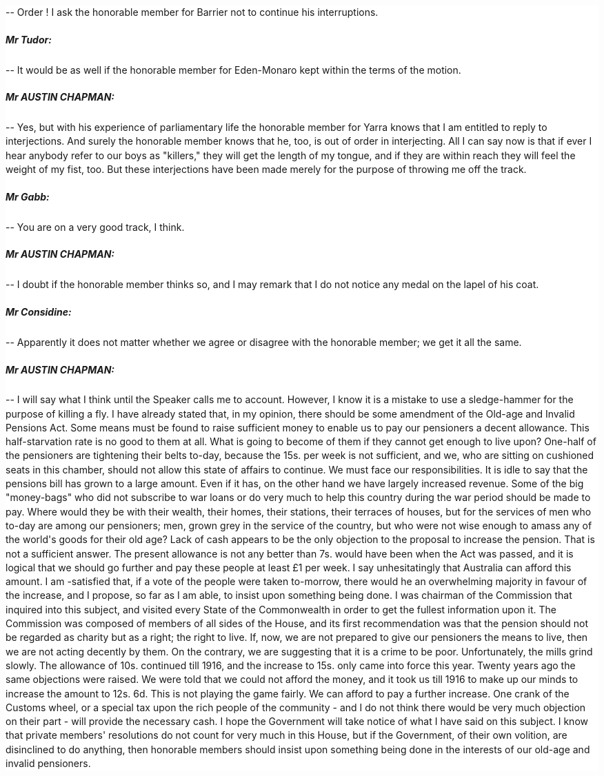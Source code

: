 -- Order ! I ask the honorable member for Barrier not to continue his interruptions. 

##### Mr Tudor:

-- It would be as well if the honorable member for Eden-Monaro kept within the terms of the motion. 

##### Mr AUSTIN CHAPMAN:

-- Yes, but with his experience of parliamentary life the honorable member for Yarra knows that I am entitled to reply to interjections. And surely the honorable member knows that he, too, is out of order in interjecting. All I can say now is that if ever I hear anybody refer to our boys as "killers," they will get the length of my tongue, and if they are within reach they will feel the weight of my fist, too. But these interjections have been made merely for the purpose of throwing me off the track. 

##### Mr Gabb:

-- You are on a very good track, I think. 

##### Mr AUSTIN CHAPMAN:

-- I doubt if the honorable member thinks so, and I may remark that I do not notice any medal on the lapel of his coat. 

##### Mr Considine:

-- Apparently it does not matter whether we agree or disagree with the honorable member; we get it all the same. 

##### Mr AUSTIN CHAPMAN:

-- I will say what I think until the  Speaker  calls me to account. However, I know it is a mistake to use a sledge-hammer for the purpose of killing a fly. I have already stated that, in my opinion, there should be some amendment of the Old-age and Invalid Pensions Act. Some means must be found to raise sufficient money to enable us to pay our pensioners a decent allowance. This half-starvation rate is no good to them at all. What is going to become of them if they cannot get enough to live upon? One-half of the pensioners are tightening their belts to-day, because the 15s. per week is not sufficient, and we, who are sitting on cushioned seats in this chamber, should not allow this state of affairs to continue. We must face our responsibilities. It is idle to say that the pensions bill has grown to a large amount. Even if it has, on the other hand we have largely increased revenue. Some of the big "money-bags" who did not subscribe to war loans or do very much to help this country during the war period should be made to pay. Where would they be with their wealth, their homes, their stations, their terraces of houses, but for the services of men who to-day are among our pensioners; men, grown grey  in the service of  the  country, but who were not wise enough to amass any of the world's goods for their old age? Lack of cash appears to be the only objection to the proposal to increase the pension. That is not a sufficient answer. The present allowance is not any better than 7s. would have been when the Act was passed, and it is logical that we should go further and pay these people at least £1 per week. I say unhesitatingly that Australia can afford this amount. I am -satisfied that, if a vote of the people were taken to-morrow, there would he an overwhelming majority in favour of the increase, and I propose, so far as I am able, to insist upon something being done. I was  chairman  of the Commission that inquired into this subject, and visited every State of the Commonwealth in order to get the fullest information upon it. The Commission was composed of members of all sides of the House, and its first recommendation was that the pension should not be regarded as charity but as a right; the right to live. If, now, we are not prepared to give our pensioners the means to live, then we are not acting decently by them. On the contrary, we are suggesting that it is a crime to be poor. Unfortunately, the mills grind slowly. The allowance of 10s. continued till 1916, and the increase to 15s. only came into force this year. Twenty years ago the same objections were raised. We were told that we could not afford the money, and it took us till 1916 to make up our minds to increase the amount to 12s. 6d. This is not playing the game fairly. We can afford to pay a further increase. One crank of the Customs wheel, or a special tax upon the rich people of the community - and I do not think there would be very much objection on their part - will provide the necessary cash. I hope the Government will take notice of what I have said on this subject. I know that private members' resolutions do not count for very much in this House, but if the Government, of their own volition, are disinclined to do anything, then honorable members should insist upon something being done in the interests of our old-age and invalid pensioners. 
